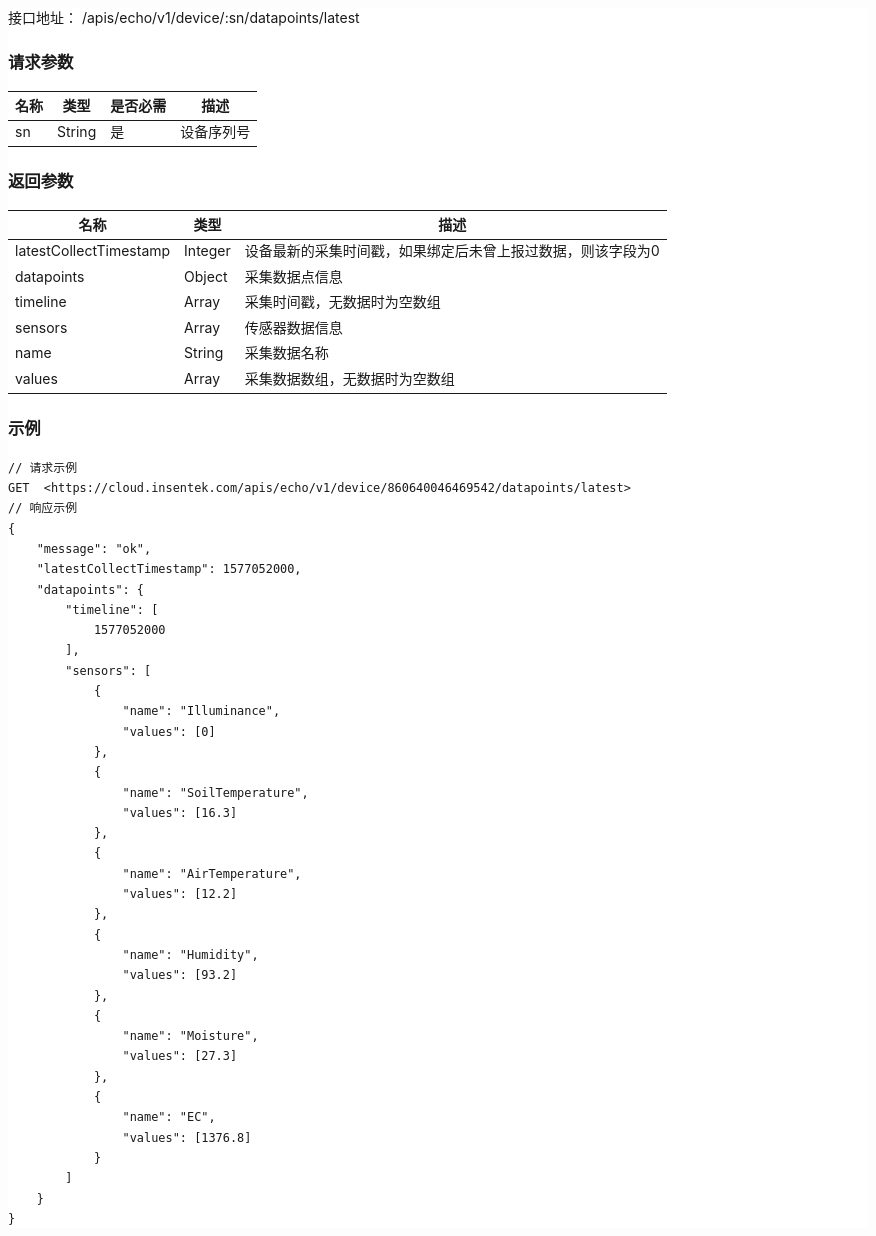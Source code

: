 接口地址： /apis/echo/v1/device/:sn/datapoints/latest

### 请求参数

| **名称** | **类型** | **是否必需** | **描述**   |
| -------- | -------- | ------------ | ---------- |
| sn       | String   | 是           | 设备序列号 |

### 返回参数

| **名称**               | **类型** | **描述**                                                    |
| ---------------------- | -------- | ----------------------------------------------------------- |
| latestCollectTimestamp | Integer  | 设备最新的采集时间戳，如果绑定后未曾上报过数据，则该字段为0 |
| datapoints             | Object   | 采集数据点信息                                              |
| timeline               | Array    | 采集时间戳，无数据时为空数组                                |
| sensors                | Array    | 传感器数据信息                                              |
| name                   | String   | 采集数据名称                                                |
| values                 | Array    | 采集数据数组，无数据时为空数组                              |

### 示例

```
// 请求示例
GET  <https://cloud.insentek.com/apis/echo/v1/device/860640046469542/datapoints/latest>
// 响应示例
{
    "message": "ok",
    "latestCollectTimestamp": 1577052000,
    "datapoints": {
        "timeline": [
            1577052000
        ],
        "sensors": [
            {
                "name": "Illuminance",
                "values": [0]
            },
            {
                "name": "SoilTemperature",
                "values": [16.3]
            },
            {
                "name": "AirTemperature",
                "values": [12.2]
            },
            {
                "name": "Humidity",
                "values": [93.2]
            },
            {
                "name": "Moisture",
                "values": [27.3]
            },
            {
                "name": "EC",
                "values": [1376.8]
            }
        ]
    }
}
```